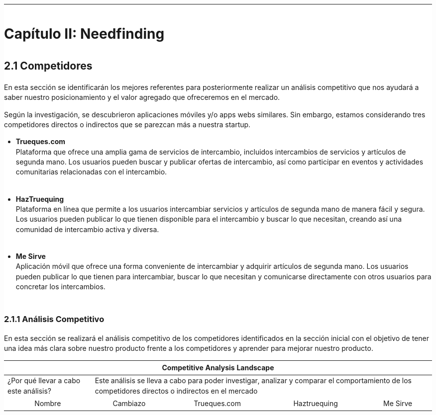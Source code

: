 
---

# Capítulo II: Needfinding


## 2.1 Competidores

En esta sección se identificarán los mejores referentes para posteriormente realizar un análisis competitivo que nos ayudará a saber nuestro posicionamiento y el valor agregado que ofreceremos en el mercado. 

Según la investigación, se descubrieron aplicaciones móviles y/o apps webs similares. Sin embargo, estamos considerando tres competidores directos o indirectos que se parezcan más a nuestra startup.

* **Trueques.com**<br>
Plataforma que ofrece una amplia gama de servicios de intercambio, incluidos intercambios de servicios y artículos de segunda mano. Los usuarios pueden buscar y publicar ofertas de intercambio, así como participar en eventos y actividades comunitarias relacionadas con el intercambio.<br><br>

* **HazTruequing**<br>
Plataforma en línea que permite a los usuarios intercambiar servicios y artículos de segunda mano de manera fácil y segura. Los usuarios pueden publicar lo que tienen disponible para el intercambio y buscar lo que necesitan, creando así una comunidad de intercambio activa y diversa.<br><br>


* **Me Sirve**<br>
Aplicación móvil que ofrece una forma conveniente de intercambiar y adquirir artículos de segunda mano. Los usuarios pueden publicar lo que tienen para intercambiar, buscar lo que necesitan y comunicarse directamente con otros usuarios para concretar los intercambios.<br><br>

### 2.1.1 Análisis Competitivo

En esta sección se realizará el análisis competitivo de los competidores identificados en la sección inicial con el objetivo de tener una idea más clara sobre nuestro producto frente a los competidores y aprender para mejorar nuestro producto.

<table>
<thead>
  <tr>
    <th colspan="6">Competitive Analysis Landscape<br></th>
  </tr>
</thead>
<tbody>
  <tr>
    <td colspan="2">¿Por qué llevar a cabo este análisis?</td>
    <td colspan="4">Este análisis se lleva a cabo para poder investigar, analizar y comparar el comportamiento de los competidores directos o indirectos en el mercado</td>
  </tr>
  <tr>
    <td colspan="2">
        <div align="center">Nombre</div>
    </td>
    <td>
		<div align="center">Cambiazo<br></div>
	</td>
    <td>
		<div align="center">Trueques.com</div>
	</td>
    <td>
		<div align="center">Haztruequing</div>
	</td>
    <td>
		<div align="center">Me Sirve</div>
	</td>
  </tr>